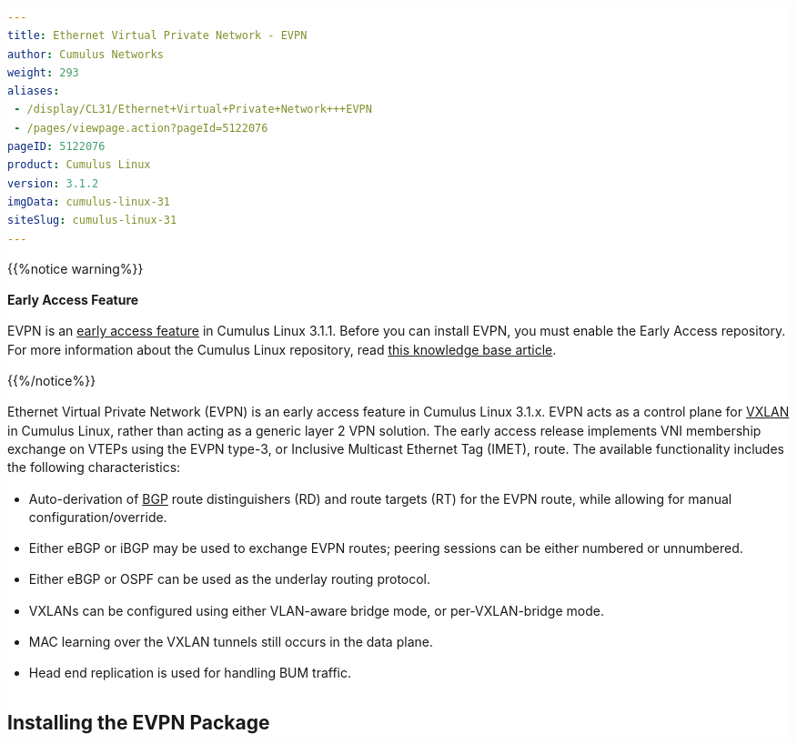 ```yaml
---
title: Ethernet Virtual Private Network - EVPN
author: Cumulus Networks
weight: 293
aliases:
 - /display/CL31/Ethernet+Virtual+Private+Network+++EVPN
 - /pages/viewpage.action?pageId=5122076
pageID: 5122076
product: Cumulus Linux
version: 3.1.2
imgData: cumulus-linux-31
siteSlug: cumulus-linux-31
---
```

{{%notice warning%}}

**Early Access Feature**

EVPN is an [early access
feature](https://support.cumulusnetworks.com/hc/en-us/articles/202933878)
in Cumulus Linux 3.1.1. Before you can install EVPN, you must enable the
Early Access repository. For more information about the Cumulus Linux
repository, read [this knowledge base
article](https://support.cumulusnetworks.com/hc/en-us/articles/217422127).

{{%/notice%}}

Ethernet Virtual Private Network (EVPN) is an early access feature in
Cumulus Linux 3.1.x. EVPN acts as a control plane for
[VXLAN](/version/cumulus-linux-31/Layer-1-and-Layer-2-Features/Network-Virtualization/)
in Cumulus Linux, rather than acting as a generic layer 2 VPN solution.
The early access release implements VNI membership exchange on VTEPs
using the EVPN type-3, or Inclusive Multicast Ethernet Tag (IMET),
route. The available functionality includes the following
characteristics:

  - Auto-derivation of
    [BGP](/version/cumulus-linux-31/Layer-3-Features/Border-Gateway-Protocol---BGP)
    route distinguishers (RD) and route targets (RT) for the EVPN route,
    while allowing for manual configuration/override.

  - Either eBGP or iBGP may be used to exchange EVPN routes; peering
    sessions can be either numbered or unnumbered.

  - Either eBGP or OSPF can be used as the underlay routing protocol.

  - VXLANs can be configured using either VLAN-aware bridge mode, or
    per-VXLAN-bridge mode.

  - MAC learning over the VXLAN tunnels still occurs in the data plane.

  - Head end replication is used for handling BUM traffic.

## <span>Installing the EVPN Package</span>
